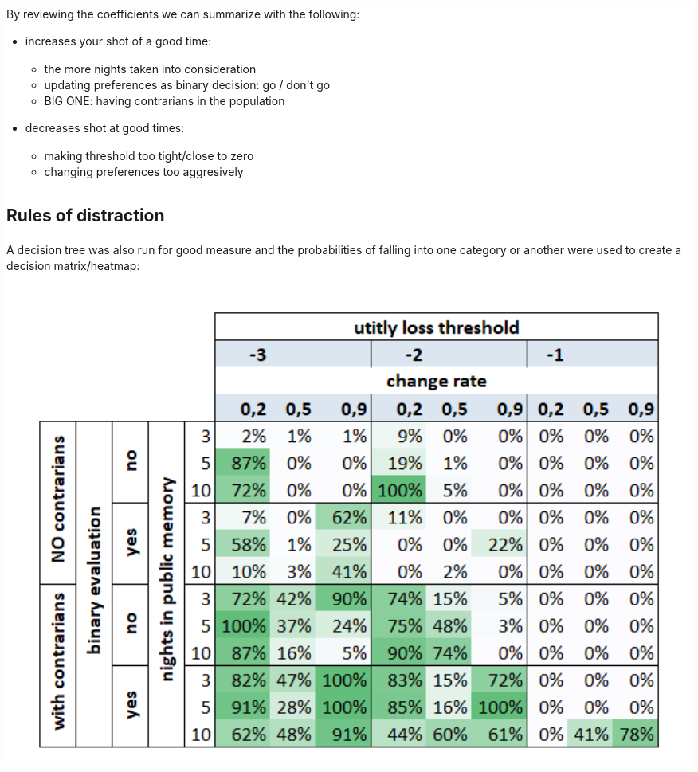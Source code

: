 By reviewing the coefficients we can summarize with the following:

* increases your shot of a good time: 
    - the more nights taken into consideration
    - updating preferences as binary decision: go / don't go
    - BIG ONE: having contrarians in the population
    
* decreases shot at good times:
    - making threshold too tight/close to zero
    - changing preferences too aggresively

## Rules of distraction

A decision tree was also run for good measure and the probabilities of falling into one category or another were used to create a decision matrix/heatmap:

<img src="/gallery/2018/tobarnotbar/fun_prob_matrix.PNG" alt="fun_prob_matrix" align="middle" width="100%" /><br />

